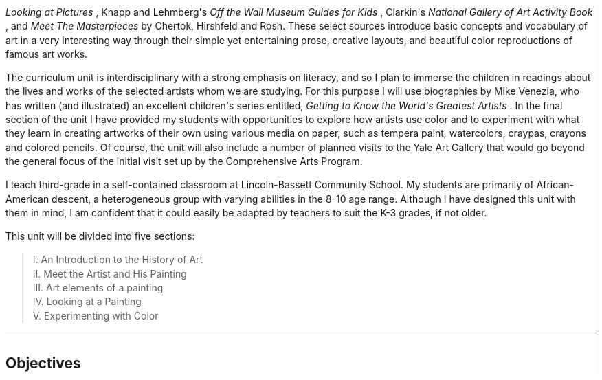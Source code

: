 <i>
Looking at Pictures
</i>
, Knapp and Lehmberg's
<i>
Off the Wall Museum Guides for Kids
</i>
, Clarkin's
<i>
National Gallery of Art Activity Book
</i>
, and
<i>
Meet The Masterpieces
</i>
by Chertok, Hirshfeld and Rosh. These select sources introduce basic concepts and vocabulary of art in a very interesting way through their simple yet entertaining prose, creative layouts, and beautiful color reproductions of famous art works.
</p>
<p>
The curriculum unit is interdisciplinary with a strong emphasis on literacy, and so I plan to immerse the children in readings about the lives and works of the selected artists whom we are studying. For this purpose I will use biographies by Mike Venezia, who has written (and illustrated) an excellent children's series entitled,
<i>
Getting to Know the World's Greatest Artists
</i>
. In the final section of the unit I have provided my students with opportunities to explore how artists use color and to experiment with what they learn in creating artworks of their own using various media on paper, such as tempera paint, watercolors, craypas, crayons and colored pencils. Of course, the unit will also include a number of planned visits to the Yale Art Gallery that would go beyond the general focus of the initial visit set up by the Comprehensive Arts Program.
</p>
<p>
I teach third-grade in a self-contained classroom at Lincoln-Bassett Community School. My students are primarily of African-American descent, a heterogeneous group with varying abilities in the 8-10 age range. Although I have designed this unit with them in mind, I am confident that it could easily be adapted by teachers to suit the K-3 grades, if not older.
</p>
<p>
This unit will be divided into five sections:
</p>
<blockquote>
<dl>
<dt>
I. An Introduction to the History of Art
<dt>
II. Meet the Artist and His Painting
<dt>
III. Art elements of a painting
<dt>
IV. Looking at a Painting
<dt>
V. Experimenting with Color
</dt>
</dt>
</dt>
</dt>
</dt>
</dl>
</blockquote>
<hr/>
<h2>
Objectives